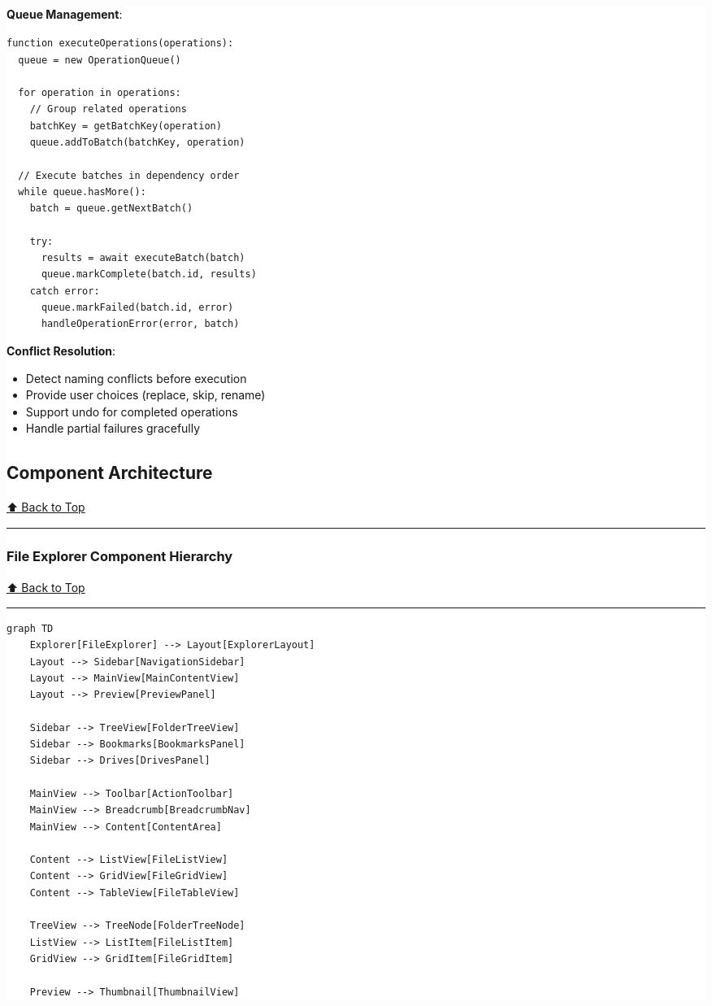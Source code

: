 **Queue Management**:
```
function executeOperations(operations):
  queue = new OperationQueue()
  
  for operation in operations:
    // Group related operations
    batchKey = getBatchKey(operation)
    queue.addToBatch(batchKey, operation)
  
  // Execute batches in dependency order
  while queue.hasMore():
    batch = queue.getNextBatch()
    
    try:
      results = await executeBatch(batch)
      queue.markComplete(batch.id, results)
    catch error:
      queue.markFailed(batch.id, error)
      handleOperationError(error, batch)
```

**Conflict Resolution**:
- Detect naming conflicts before execution
- Provide user choices (replace, skip, rename)
- Support undo for completed operations
- Handle partial failures gracefully

## Component Architecture

[⬆️ Back to Top](#--table-of-contents)

---


### File Explorer Component Hierarchy

[⬆️ Back to Top](#--table-of-contents)

---


```mermaid
graph TD
    Explorer[FileExplorer] --> Layout[ExplorerLayout]
    Layout --> Sidebar[NavigationSidebar]
    Layout --> MainView[MainContentView]
    Layout --> Preview[PreviewPanel]
    
    Sidebar --> TreeView[FolderTreeView]
    Sidebar --> Bookmarks[BookmarksPanel]
    Sidebar --> Drives[DrivesPanel]
    
    MainView --> Toolbar[ActionToolbar]
    MainView --> Breadcrumb[BreadcrumbNav]
    MainView --> Content[ContentArea]
    
    Content --> ListView[FileListView]
    Content --> GridView[FileGridView]
    Content --> TableView[FileTableView]
    
    TreeView --> TreeNode[FolderTreeNode]
    ListView --> ListItem[FileListItem]
    GridView --> GridItem[FileGridItem]
    
    Preview --> Thumbnail[ThumbnailView]
```